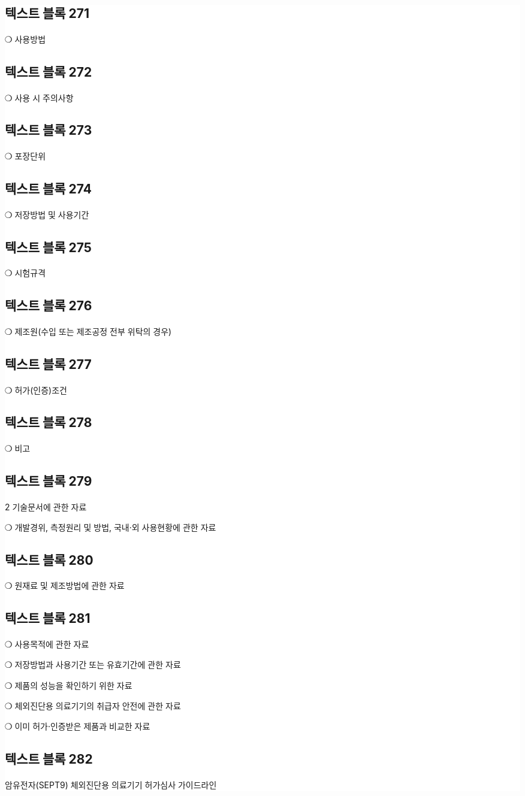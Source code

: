 ## 텍스트 블록 271
❍ 사용방법

## 텍스트 블록 272
❍ 사용 시 주의사항

## 텍스트 블록 273
❍ 포장단위

## 텍스트 블록 274
❍ 저장방법 및 사용기간

## 텍스트 블록 275
❍ 시험규격

## 텍스트 블록 276
❍ 제조원(수입 또는 제조공정 전부 위탁의 경우)

## 텍스트 블록 277
❍ 허가(인증)조건

## 텍스트 블록 278
❍ 비고

## 텍스트 블록 279
2 기술문서에 관한 자료

❍ 개발경위, 측정원리 및 방법, 국내·외 사용현황에 관한 자료

## 텍스트 블록 280
❍ 원재료 및 제조방법에 관한 자료

## 텍스트 블록 281
❍ 사용목적에 관한 자료

❍ 저장방법과 사용기간 또는 유효기간에 관한 자료

❍ 제품의 성능을 확인하기 위한 자료

❍ 체외진단용 의료기기의 취급자 안전에 관한 자료

❍ 이미 허가·인증받은 제품과 비교한 자료

## 텍스트 블록 282
암유전자(SEPT9) 체외진단용 의료기기 허가심사 가이드라인
